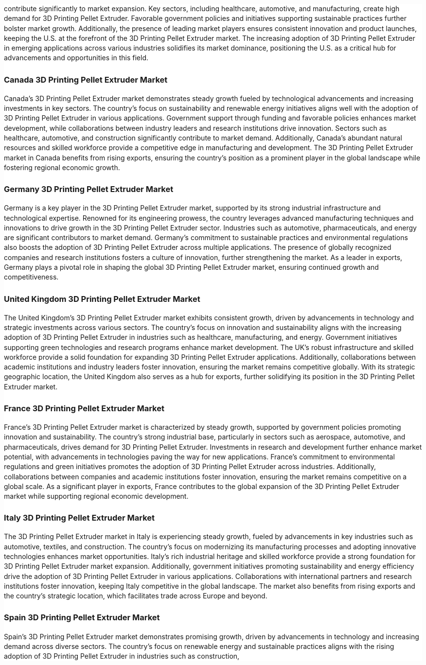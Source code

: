 contribute significantly to market expansion. Key sectors, including healthcare, automotive, and manufacturing, create high demand for 3D Printing Pellet Extruder. Favorable government policies and initiatives supporting sustainable practices further bolster market growth. Additionally, the presence of leading market players ensures consistent innovation and product launches, keeping the U.S. at the forefront of the 3D Printing Pellet Extruder market. The increasing adoption of 3D Printing Pellet Extruder in emerging applications across various industries solidifies its market dominance, positioning the U.S. as a critical hub for advancements and opportunities in this field.</p><h3>Canada 3D Printing Pellet Extruder Market</h3><p>Canada&rsquo;s 3D Printing Pellet Extruder market demonstrates steady growth fueled by technological advancements and increasing investments in key sectors. The country&rsquo;s focus on sustainability and renewable energy initiatives aligns well with the adoption of 3D Printing Pellet Extruder in various applications. Government support through funding and favorable policies enhances market development, while collaborations between industry leaders and research institutions drive innovation. Sectors such as healthcare, automotive, and construction significantly contribute to market demand. Additionally, Canada&rsquo;s abundant natural resources and skilled workforce provide a competitive edge in manufacturing and development. The 3D Printing Pellet Extruder market in Canada benefits from rising exports, ensuring the country&rsquo;s position as a prominent player in the global landscape while fostering regional economic growth.</p><h3>Germany 3D Printing Pellet Extruder Market</h3><p>Germany is a key player in the 3D Printing Pellet Extruder market, supported by its strong industrial infrastructure and technological expertise. Renowned for its engineering prowess, the country leverages advanced manufacturing techniques and innovations to drive growth in the 3D Printing Pellet Extruder sector. Industries such as automotive, pharmaceuticals, and energy are significant contributors to market demand. Germany&rsquo;s commitment to sustainable practices and environmental regulations also boosts the adoption of 3D Printing Pellet Extruder across multiple applications. The presence of globally recognized companies and research institutions fosters a culture of innovation, further strengthening the market. As a leader in exports, Germany plays a pivotal role in shaping the global 3D Printing Pellet Extruder market, ensuring continued growth and competitiveness.</p><h3>United Kingdom 3D Printing Pellet Extruder Market</h3><p>The United Kingdom&rsquo;s 3D Printing Pellet Extruder market exhibits consistent growth, driven by advancements in technology and strategic investments across various sectors. The country&rsquo;s focus on innovation and sustainability aligns with the increasing adoption of 3D Printing Pellet Extruder in industries such as healthcare, manufacturing, and energy. Government initiatives supporting green technologies and research programs enhance market development. The UK&rsquo;s robust infrastructure and skilled workforce provide a solid foundation for expanding 3D Printing Pellet Extruder applications. Additionally, collaborations between academic institutions and industry leaders foster innovation, ensuring the market remains competitive globally. With its strategic geographic location, the United Kingdom also serves as a hub for exports, further solidifying its position in the 3D Printing Pellet Extruder market.</p><h3>France 3D Printing Pellet Extruder Market</h3><p>France&rsquo;s 3D Printing Pellet Extruder market is characterized by steady growth, supported by government policies promoting innovation and sustainability. The country&rsquo;s strong industrial base, particularly in sectors such as aerospace, automotive, and pharmaceuticals, drives demand for 3D Printing Pellet Extruder. Investments in research and development further enhance market potential, with advancements in technologies paving the way for new applications. France&rsquo;s commitment to environmental regulations and green initiatives promotes the adoption of 3D Printing Pellet Extruder across industries. Additionally, collaborations between companies and academic institutions foster innovation, ensuring the market remains competitive on a global scale. As a significant player in exports, France contributes to the global expansion of the 3D Printing Pellet Extruder market while supporting regional economic development.</p><h3>Italy 3D Printing Pellet Extruder Market</h3><p>The 3D Printing Pellet Extruder market in Italy is experiencing steady growth, fueled by advancements in key industries such as automotive, textiles, and construction. The country&rsquo;s focus on modernizing its manufacturing processes and adopting innovative technologies enhances market opportunities. Italy&rsquo;s rich industrial heritage and skilled workforce provide a strong foundation for 3D Printing Pellet Extruder market expansion. Additionally, government initiatives promoting sustainability and energy efficiency drive the adoption of 3D Printing Pellet Extruder in various applications. Collaborations with international partners and research institutions foster innovation, keeping Italy competitive in the global landscape. The market also benefits from rising exports and the country&rsquo;s strategic location, which facilitates trade across Europe and beyond.</p><h3>Spain 3D Printing Pellet Extruder Market</h3><p>Spain&rsquo;s 3D Printing Pellet Extruder market demonstrates promising growth, driven by advancements in technology and increasing demand across diverse sectors. The country&rsquo;s focus on renewable energy and sustainable practices aligns with the rising adoption of 3D Printing Pellet Extruder in industries such as construction,